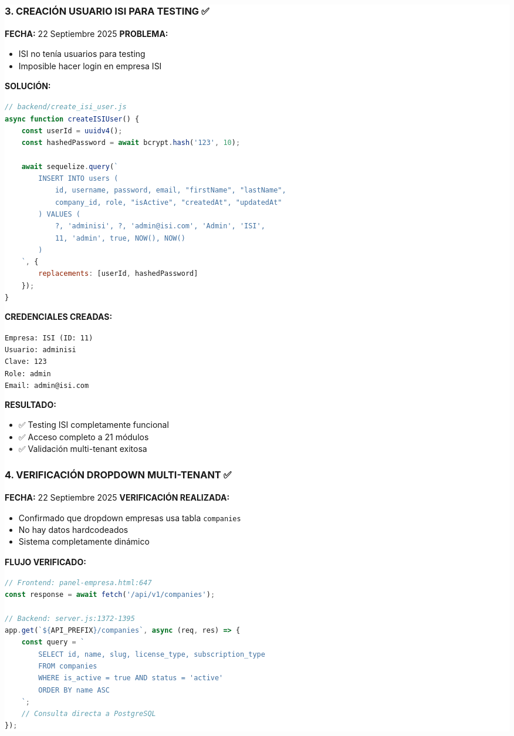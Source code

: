 ### 3. CREACIÓN USUARIO ISI PARA TESTING ✅
**FECHA:** 22 Septiembre 2025
**PROBLEMA:**
- ISI no tenía usuarios para testing
- Imposible hacer login en empresa ISI

**SOLUCIÓN:**
```javascript
// backend/create_isi_user.js
async function createISIUser() {
    const userId = uuidv4();
    const hashedPassword = await bcrypt.hash('123', 10);

    await sequelize.query(`
        INSERT INTO users (
            id, username, password, email, "firstName", "lastName",
            company_id, role, "isActive", "createdAt", "updatedAt"
        ) VALUES (
            ?, 'adminisi', ?, 'admin@isi.com', 'Admin', 'ISI',
            11, 'admin', true, NOW(), NOW()
        )
    `, {
        replacements: [userId, hashedPassword]
    });
}
```

**CREDENCIALES CREADAS:**
```
Empresa: ISI (ID: 11)
Usuario: adminisi
Clave: 123
Role: admin
Email: admin@isi.com
```

**RESULTADO:**
- ✅ Testing ISI completamente funcional
- ✅ Acceso completo a 21 módulos
- ✅ Validación multi-tenant exitosa

### 4. VERIFICACIÓN DROPDOWN MULTI-TENANT ✅
**FECHA:** 22 Septiembre 2025
**VERIFICACIÓN REALIZADA:**
- Confirmado que dropdown empresas usa tabla `companies`
- No hay datos hardcodeados
- Sistema completamente dinámico

**FLUJO VERIFICADO:**
```javascript
// Frontend: panel-empresa.html:647
const response = await fetch('/api/v1/companies');

// Backend: server.js:1372-1395
app.get(`${API_PREFIX}/companies`, async (req, res) => {
    const query = `
        SELECT id, name, slug, license_type, subscription_type
        FROM companies
        WHERE is_active = true AND status = 'active'
        ORDER BY name ASC
    `;
    // Consulta directa a PostgreSQL
});
```
